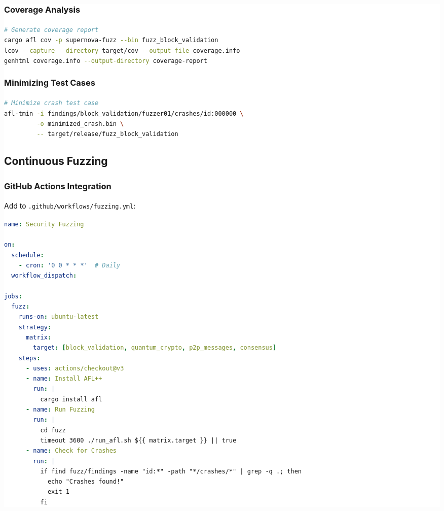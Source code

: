 ### Coverage Analysis

```bash
# Generate coverage report
cargo afl cov -p supernova-fuzz --bin fuzz_block_validation
lcov --capture --directory target/cov --output-file coverage.info
genhtml coverage.info --output-directory coverage-report
```

### Minimizing Test Cases

```bash
# Minimize crash test case
afl-tmin -i findings/block_validation/fuzzer01/crashes/id:000000 \
         -o minimized_crash.bin \
         -- target/release/fuzz_block_validation
```

## Continuous Fuzzing

### GitHub Actions Integration

Add to `.github/workflows/fuzzing.yml`:

```yaml
name: Security Fuzzing

on:
  schedule:
    - cron: '0 0 * * *'  # Daily
  workflow_dispatch:

jobs:
  fuzz:
    runs-on: ubuntu-latest
    strategy:
      matrix:
        target: [block_validation, quantum_crypto, p2p_messages, consensus]
    steps:
      - uses: actions/checkout@v3
      - name: Install AFL++
        run: |
          cargo install afl
      - name: Run Fuzzing
        run: |
          cd fuzz
          timeout 3600 ./run_afl.sh ${{ matrix.target }} || true
      - name: Check for Crashes
        run: |
          if find fuzz/findings -name "id:*" -path "*/crashes/*" | grep -q .; then
            echo "Crashes found!"
            exit 1
          fi
```
